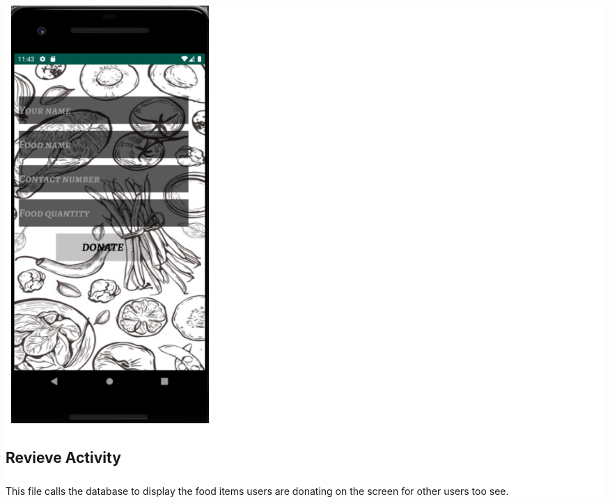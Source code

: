 <img src="image/4.png"  width="300" height="600">

## Revieve Activity
### 
This file calls the database to display the food items users are donating on the screen for other users too see.
